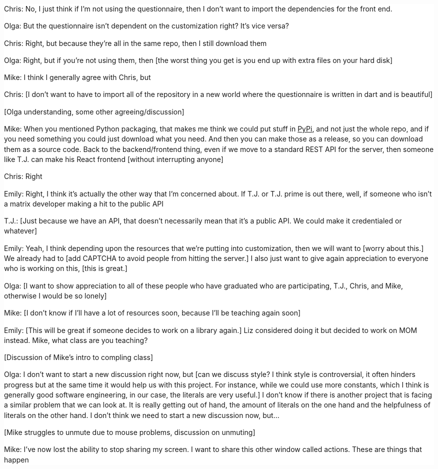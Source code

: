 
Chris: No, I just think if I’m not using the questionnaire, then I don’t
want to import the dependencies for the front end.

Olga: But the questionnaire isn’t dependent on the customization right?
It’s vice versa?

Chris: Right, but because they’re all in the same repo, then I still
download them

Olga: Right, but if you’re not using them, then \[the worst thing you
get is you end up with extra files on your hard disk\]

Mike: I think I generally agree with Chris, but

Chris: \[I don’t want to have to import all of the repository in a new
world where the questionnaire is written in dart and is beautiful\]

\[Olga understanding, some other agreeing/discussion\]

Mike: When you mentioned Python packaging, that makes me think we could
put stuff in [PyPi](/PyPi), and not just the whole repo, and if you need
something you could just download what you need. And then you can make
those as a release, so you can download them as a source code. Back to
the backend/frontend thing, even if we move to a standard REST API for
the server, then someone like T.J. can make his React frontend \[without
interrupting anyone\]

Chris: Right

Emily: Right, I think it’s actually the other way that I’m concerned
about. If T.J. or T.J. prime is out there, well, if someone who isn’t a
matrix developer making a hit to the public API

T.J.: \[Just because we have an API, that doesn’t necessarily mean that
it’s a public API. We could make it credentialed or whatever\]

Emily: Yeah, I think depending upon the resources that we’re putting
into customization, then we will want to \[worry about this.\] We
already had to \[add CAPTCHA to avoid people from hitting the server.\]
I also just want to give again appreciation to everyone who is working
on this, \[this is great.\]

Olga: \[I want to show appreciation to all of these people who have
graduated who are participating, T.J., Chris, and Mike, otherwise I
would be so lonely\]

Mike: \[I don’t know if I’ll have a lot of resources soon, because I’ll
be teaching again soon\]

Emily: \[This will be great if someone decides to work on a library
again.\] Liz considered doing it but decided to work on MOM instead.
Mike, what class are you teaching?

\[Discussion of Mike’s intro to compling class\]

Olga: I don’t want to start a new discussion right now, but \[can we
discuss style? I think style is controversial, it often hinders progress
but at the same time it would help us with this project. For instance,
while we could use more constants, which I think is generally good
software engineering, in our case, the literals are very useful.\] I
don’t know if there is another project that is facing a similar problem
that we can look at. It is really getting out of hand, the amount of
literals on the one hand and the helpfulness of literals on the other
hand. I don’t think we need to start a new discussion now, but…

\[Mike struggles to unmute due to mouse problems, discussion on
unmuting\]

Mike: I’ve now lost the ability to stop sharing my screen. I want to
share this other window called actions. These are things that happen